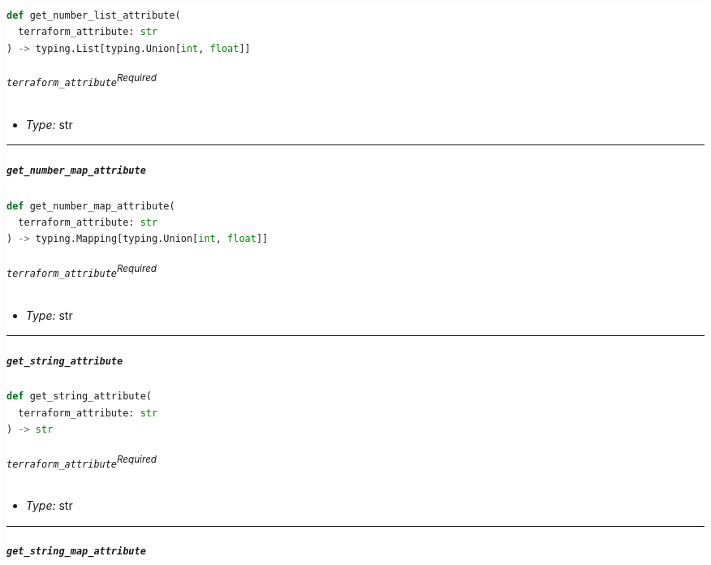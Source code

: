 ```python
def get_number_list_attribute(
  terraform_attribute: str
) -> typing.List[typing.Union[int, float]]
```

###### `terraform_attribute`<sup>Required</sup> <a name="terraform_attribute" id="rhizo-co-terraform-provider-oci.dataOciDesktopsDesktopPools.DataOciDesktopsDesktopPools.getNumberListAttribute.parameter.terraformAttribute"></a>

- *Type:* str

---

##### `get_number_map_attribute` <a name="get_number_map_attribute" id="rhizo-co-terraform-provider-oci.dataOciDesktopsDesktopPools.DataOciDesktopsDesktopPools.getNumberMapAttribute"></a>

```python
def get_number_map_attribute(
  terraform_attribute: str
) -> typing.Mapping[typing.Union[int, float]]
```

###### `terraform_attribute`<sup>Required</sup> <a name="terraform_attribute" id="rhizo-co-terraform-provider-oci.dataOciDesktopsDesktopPools.DataOciDesktopsDesktopPools.getNumberMapAttribute.parameter.terraformAttribute"></a>

- *Type:* str

---

##### `get_string_attribute` <a name="get_string_attribute" id="rhizo-co-terraform-provider-oci.dataOciDesktopsDesktopPools.DataOciDesktopsDesktopPools.getStringAttribute"></a>

```python
def get_string_attribute(
  terraform_attribute: str
) -> str
```

###### `terraform_attribute`<sup>Required</sup> <a name="terraform_attribute" id="rhizo-co-terraform-provider-oci.dataOciDesktopsDesktopPools.DataOciDesktopsDesktopPools.getStringAttribute.parameter.terraformAttribute"></a>

- *Type:* str

---

##### `get_string_map_attribute` <a name="get_string_map_attribute" id="rhizo-co-terraform-provider-oci.dataOciDesktopsDesktopPools.DataOciDesktopsDesktopPools.getStringMapAttribute"></a>
